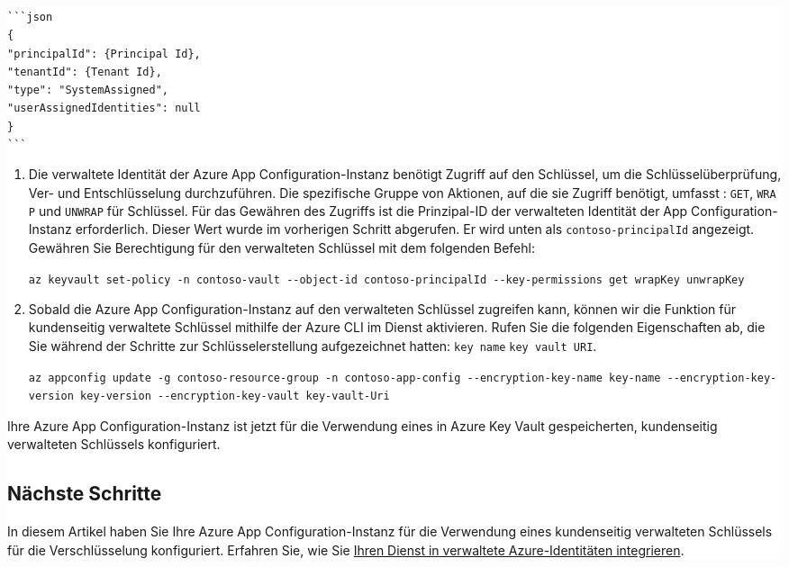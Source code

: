     ```json
    {
    "principalId": {Principal Id},
    "tenantId": {Tenant Id},
    "type": "SystemAssigned",
    "userAssignedIdentities": null
    }
    ```

1. Die verwaltete Identität der Azure App Configuration-Instanz benötigt Zugriff auf den Schlüssel, um die Schlüsselüberprüfung, Ver- und Entschlüsselung durchzuführen. Die spezifische Gruppe von Aktionen, auf die sie Zugriff benötigt, umfasst : `GET`, `WRAP` und `UNWRAP` für Schlüssel.  Für das Gewähren des Zugriffs ist die Prinzipal-ID der verwalteten Identität der App Configuration-Instanz erforderlich. Dieser Wert wurde im vorherigen Schritt abgerufen. Er wird unten als `contoso-principalId` angezeigt. Gewähren Sie Berechtigung für den verwalteten Schlüssel mit dem folgenden Befehl:

    ```azurecli
    az keyvault set-policy -n contoso-vault --object-id contoso-principalId --key-permissions get wrapKey unwrapKey
    ```

1. Sobald die Azure App Configuration-Instanz auf den verwalteten Schlüssel zugreifen kann, können wir die Funktion für kundenseitig verwaltete Schlüssel mithilfe der Azure CLI im Dienst aktivieren. Rufen Sie die folgenden Eigenschaften ab, die Sie während der Schritte zur Schlüsselerstellung aufgezeichnet hatten: `key name` `key vault URI`.

    ```azurecli
    az appconfig update -g contoso-resource-group -n contoso-app-config --encryption-key-name key-name --encryption-key-version key-version --encryption-key-vault key-vault-Uri
    ```

Ihre Azure App Configuration-Instanz ist jetzt für die Verwendung eines in Azure Key Vault gespeicherten, kundenseitig verwalteten Schlüssels konfiguriert.

## <a name="next-steps"></a>Nächste Schritte
In diesem Artikel haben Sie Ihre Azure App Configuration-Instanz für die Verwendung eines kundenseitig verwalteten Schlüssels für die Verschlüsselung konfiguriert.  Erfahren Sie, wie Sie [Ihren Dienst in verwaltete Azure-Identitäten integrieren](howto-integrate-azure-managed-service-identity.md).
